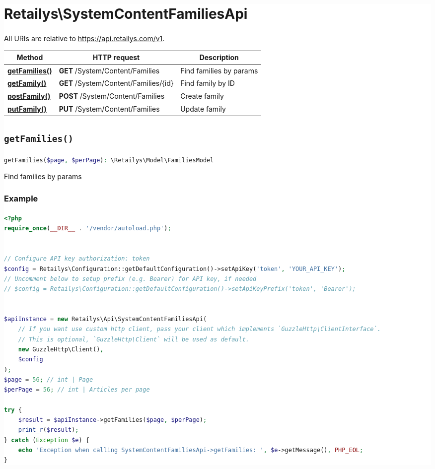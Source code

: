 # Retailys\SystemContentFamiliesApi

All URIs are relative to https://api.retailys.com/v1.

Method | HTTP request | Description
------------- | ------------- | -------------
[**getFamilies()**](SystemContentFamiliesApi.md#getFamilies) | **GET** /System/Content/Families | Find families by params
[**getFamily()**](SystemContentFamiliesApi.md#getFamily) | **GET** /System/Content/Families/{id} | Find family by ID
[**postFamily()**](SystemContentFamiliesApi.md#postFamily) | **POST** /System/Content/Families | Create family
[**putFamily()**](SystemContentFamiliesApi.md#putFamily) | **PUT** /System/Content/Families | Update family


## `getFamilies()`

```php
getFamilies($page, $perPage): \Retailys\Model\FamiliesModel
```

Find families by params

### Example

```php
<?php
require_once(__DIR__ . '/vendor/autoload.php');


// Configure API key authorization: token
$config = Retailys\Configuration::getDefaultConfiguration()->setApiKey('token', 'YOUR_API_KEY');
// Uncomment below to setup prefix (e.g. Bearer) for API key, if needed
// $config = Retailys\Configuration::getDefaultConfiguration()->setApiKeyPrefix('token', 'Bearer');


$apiInstance = new Retailys\Api\SystemContentFamiliesApi(
    // If you want use custom http client, pass your client which implements `GuzzleHttp\ClientInterface`.
    // This is optional, `GuzzleHttp\Client` will be used as default.
    new GuzzleHttp\Client(),
    $config
);
$page = 56; // int | Page
$perPage = 56; // int | Articles per page

try {
    $result = $apiInstance->getFamilies($page, $perPage);
    print_r($result);
} catch (Exception $e) {
    echo 'Exception when calling SystemContentFamiliesApi->getFamilies: ', $e->getMessage(), PHP_EOL;
}
```
